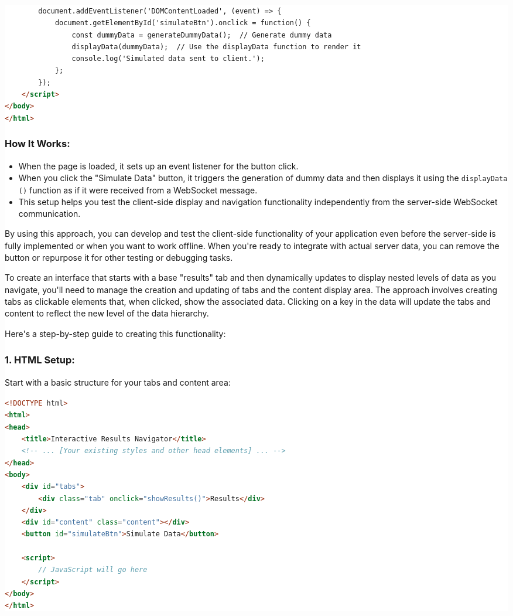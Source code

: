 ```html
        document.addEventListener('DOMContentLoaded', (event) => {
            document.getElementById('simulateBtn').onclick = function() {
                const dummyData = generateDummyData();  // Generate dummy data
                displayData(dummyData);  // Use the displayData function to render it
                console.log('Simulated data sent to client.');
            };
        });
    </script>
</body>
</html>
```

### How It Works:

- When the page is loaded, it sets up an event listener for the button click.
- When you click the "Simulate Data" button, it triggers the generation of dummy data and then displays it using the `displayData()` function as if it were received from a WebSocket message.
- This setup helps you test the client-side display and navigation functionality independently from the server-side WebSocket communication.

By using this approach, you can develop and test the client-side functionality of your application even before the server-side is fully implemented or when you want to work offline. When you're ready to integrate with actual server data, you can remove the button or repurpose it for other testing or debugging tasks.

To create an interface that starts with a base "results" tab and then dynamically updates to display nested levels of data as you navigate, you'll need to manage the creation and updating of tabs and the content display area. The approach involves creating tabs as clickable elements that, when clicked, show the associated data. Clicking on a key in the data will update the tabs and content to reflect the new level of the data hierarchy.

Here's a step-by-step guide to creating this functionality:

### 1. HTML Setup:

Start with a basic structure for your tabs and content area:

```html
<!DOCTYPE html>
<html>
<head>
    <title>Interactive Results Navigator</title>
    <!-- ... [Your existing styles and other head elements] ... -->
</head>
<body>
    <div id="tabs">
        <div class="tab" onclick="showResults()">Results</div>
    </div>
    <div id="content" class="content"></div>
    <button id="simulateBtn">Simulate Data</button>

    <script>
        // JavaScript will go here
    </script>
</body>
</html>
```
